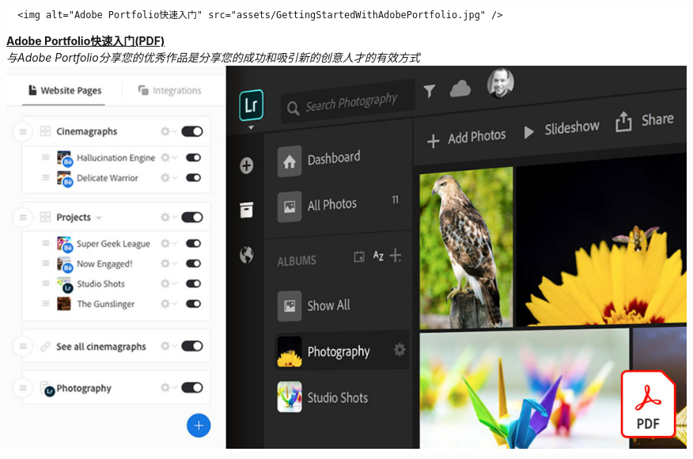       <img alt="Adobe Portfolio快速入门" src="assets/GettingStartedWithAdobePortfolio.jpg" />
   </a>
    <div>
   <a href="assets/GettingStartedWithAdobePortfolio.pdf"><strong>Adobe Portfolio快速入门(PDF)</strong></a>
    </div>
    <em>与Adobe Portfolio分享您的优秀作品是分享您的成功和吸引新的创意人才的有效方式</em>
    <br>
  </td>
  <td>
   <a href="assets/ConnectingLightroomandBehancetoYourAdobePortfolio.pdf">
      <img alt="将Lightroom和Behance连接到您的Adobe Portfolio" src="assets/ConnectingLightroomandBehancetoYourAdobePortfolio.jpg" />
   </a>
    <div>